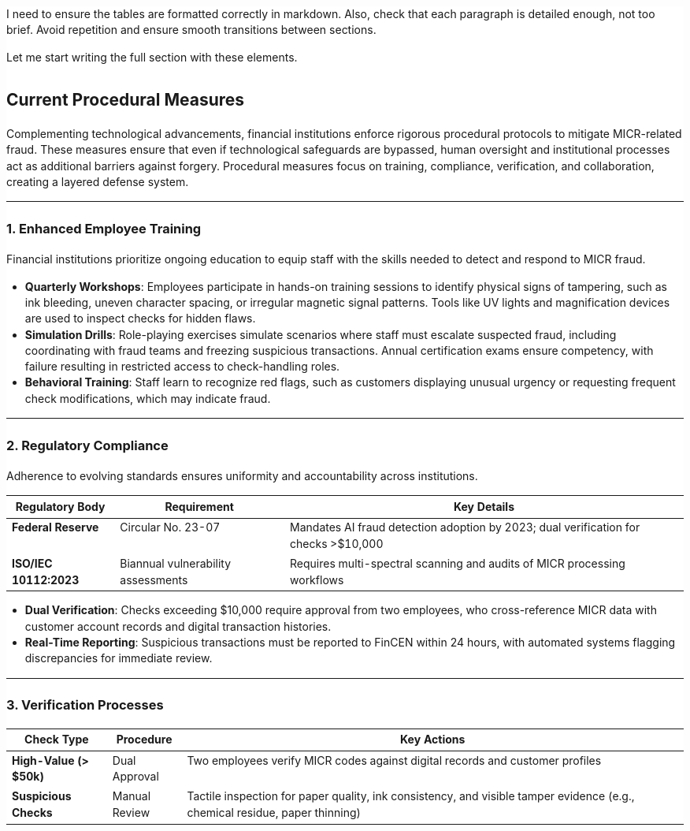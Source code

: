 I need to ensure the tables are formatted correctly in markdown. Also, check that each paragraph is detailed enough, not too brief. Avoid repetition and ensure smooth transitions between sections.

Let me start writing the full section with these elements.
</think>

## Current Procedural Measures  

Complementing technological advancements, financial institutions enforce rigorous procedural protocols to mitigate MICR-related fraud. These measures ensure that even if technological safeguards are bypassed, human oversight and institutional processes act as additional barriers against forgery. Procedural measures focus on training, compliance, verification, and collaboration, creating a layered defense system.  

---

### 1. **Enhanced Employee Training**  
Financial institutions prioritize ongoing education to equip staff with the skills needed to detect and respond to MICR fraud.  
- **Quarterly Workshops**: Employees participate in hands-on training sessions to identify physical signs of tampering, such as ink bleeding, uneven character spacing, or irregular magnetic signal patterns. Tools like UV lights and magnification devices are used to inspect checks for hidden flaws.  
- **Simulation Drills**: Role-playing exercises simulate scenarios where staff must escalate suspected fraud, including coordinating with fraud teams and freezing suspicious transactions. Annual certification exams ensure competency, with failure resulting in restricted access to check-handling roles.  
- **Behavioral Training**: Staff learn to recognize red flags, such as customers displaying unusual urgency or requesting frequent check modifications, which may indicate fraud.  

---

### 2. **Regulatory Compliance**  
Adherence to evolving standards ensures uniformity and accountability across institutions.  

| Regulatory Body | Requirement | Key Details |  
|-----------------|-------------|-------------|  
| **Federal Reserve** | Circular No. 23-07 | Mandates AI fraud detection adoption by 2023; dual verification for checks >$10,000 |  
| **ISO/IEC 10112:2023** | Biannual vulnerability assessments | Requires multi-spectral scanning and audits of MICR processing workflows |  

- **Dual Verification**: Checks exceeding $10,000 require approval from two employees, who cross-reference MICR data with customer account records and digital transaction histories.  
- **Real-Time Reporting**: Suspicious transactions must be reported to FinCEN within 24 hours, with automated systems flagging discrepancies for immediate review.  

---

### 3. **Verification Processes**  

| Check Type | Procedure | Key Actions |  
|------------|-----------|-------------|  
| **High-Value (> $50k)** | Dual Approval | Two employees verify MICR codes against digital records and customer profiles |  
| **Suspicious Checks** | Manual Review | Tactile inspection for paper quality, ink consistency, and visible tamper evidence (e.g., chemical residue, paper thinning) |  

